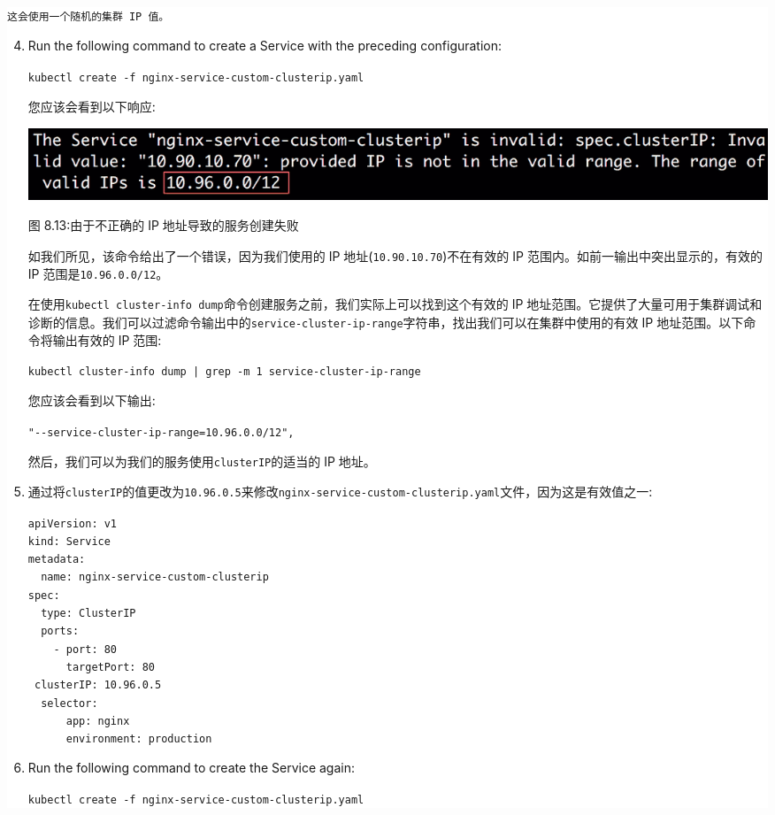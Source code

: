     这会使用一个随机的集群 IP 值。

4.  Run the following command to create a Service with the preceding configuration:

    ```
    kubectl create -f nginx-service-custom-clusterip.yaml
    ```

    您应该会看到以下响应:

    ![Figure 8.13: Service creation failure due to incorrect IP address ](img/B14870_08_13.jpg)

    图 8.13:由于不正确的 IP 地址导致的服务创建失败

    如我们所见，该命令给出了一个错误，因为我们使用的 IP 地址(`10.90.10.70`)不在有效的 IP 范围内。如前一输出中突出显示的，有效的 IP 范围是`10.96.0.0/12`。

    在使用`kubectl cluster-info dump`命令创建服务之前，我们实际上可以找到这个有效的 IP 地址范围。它提供了大量可用于集群调试和诊断的信息。我们可以过滤命令输出中的`service-cluster-ip-range`字符串，找出我们可以在集群中使用的有效 IP 地址范围。以下命令将输出有效的 IP 范围:

    ```
    kubectl cluster-info dump | grep -m 1 service-cluster-ip-range
    ```

    您应该会看到以下输出:

    ```
    "--service-cluster-ip-range=10.96.0.0/12",
    ```

    然后，我们可以为我们的服务使用`clusterIP`的适当的 IP 地址。

5.  通过将`clusterIP`的值更改为`10.96.0.5`来修改`nginx-service-custom-clusterip.yaml`文件，因为这是有效值之一:

    ```
    apiVersion: v1
    kind: Service
    metadata:
      name: nginx-service-custom-clusterip
    spec:
      type: ClusterIP
      ports:
        - port: 80
          targetPort: 80
     clusterIP: 10.96.0.5
      selector:
          app: nginx
          environment: production
    ```

6.  Run the following command to create the Service again:

    ```
    kubectl create -f nginx-service-custom-clusterip.yaml
    ```
